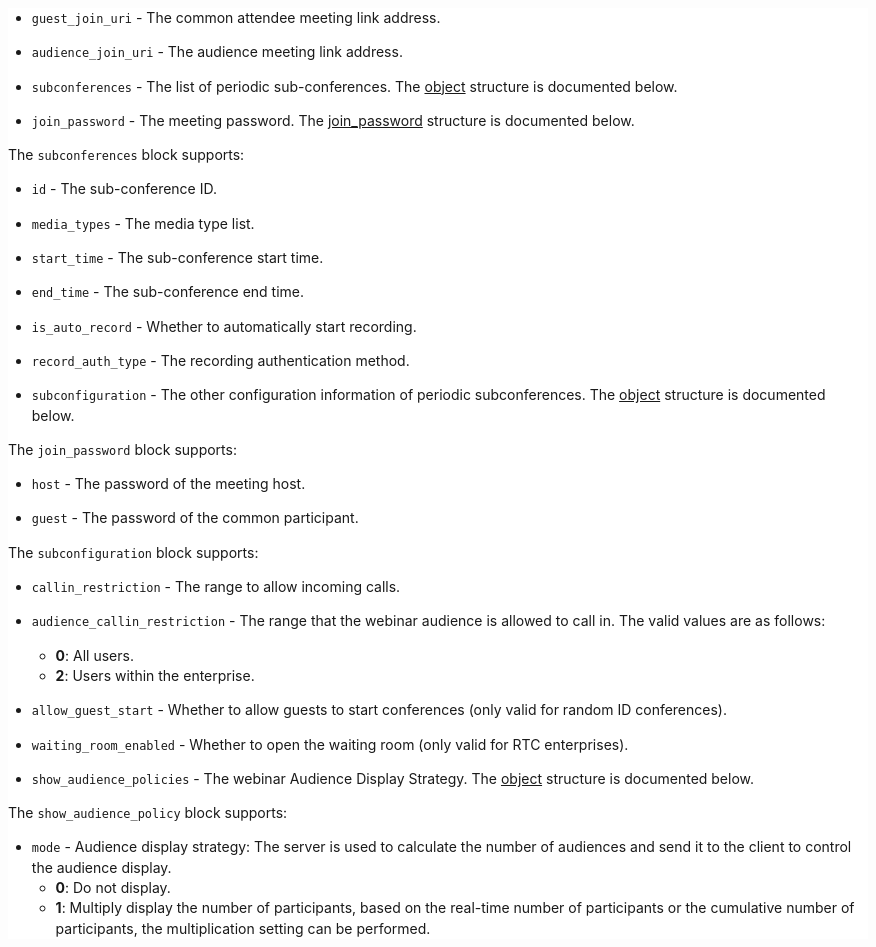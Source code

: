 * `guest_join_uri` - The common attendee meeting link address.

* `audience_join_uri` - The audience meeting link address.

* `subconferences` - The list of periodic sub-conferences.
  The [object](#conference_subconferences) structure is documented below.

* `join_password` - The meeting password.
  The [join_password](#join_password) structure is documented below.

<a name="conference_subconferences"></a>
The `subconferences` block supports:

* `id` - The sub-conference ID.

* `media_types` - The media type list.

* `start_time` - The sub-conference start time.

* `end_time` - The sub-conference end time.

* `is_auto_record` - Whether to automatically start recording.

* `record_auth_type` - The recording authentication method.

* `subconfiguration` - The other configuration information of periodic subconferences.
  The [object](#conference_subconfiguration) structure is documented below.

<a name="join_password"></a>
The `join_password` block supports:

* `host` - The password of the meeting host.

* `guest` - The password of the common participant.

<a name="conference_subconfiguration"></a>
The `subconfiguration` block supports:

* `callin_restriction` - The range to allow incoming calls.

* `audience_callin_restriction` - The range that the webinar audience is allowed to call in.
  The valid values are as follows:
  + **0**: All users.
  + **2**: Users within the enterprise.

* `allow_guest_start` - Whether to allow guests to start conferences (only valid for random ID conferences).

* `waiting_room_enabled` - Whether to open the waiting room (only valid for RTC enterprises).

* `show_audience_policies` - The webinar Audience Display Strategy.
  The [object](#conference_show_audience_policy) structure is documented below.

<a name="conference_show_audience_policy"></a>
The `show_audience_policy` block supports:

* `mode` - Audience display strategy: The server is used to calculate the number of audiences and send it to the client
  to control the audience display.
  + **0**: Do not display.
  + **1**: Multiply display the number of participants, based on the real-time number of participants or the cumulative
  number of participants, the multiplication setting can be performed.
